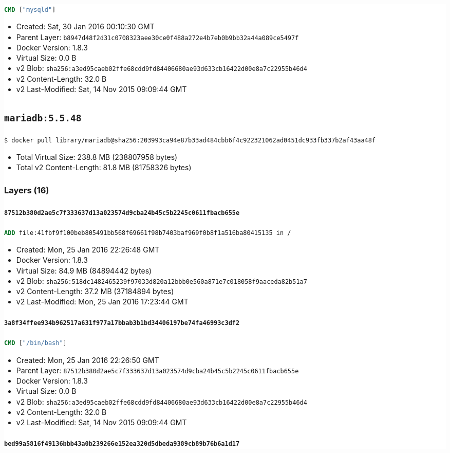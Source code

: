 ```dockerfile
CMD ["mysqld"]
```

-	Created: Sat, 30 Jan 2016 00:10:30 GMT
-	Parent Layer: `b8947d48f2d31c0708323aee30ce0f488a272e4b7eb0b9bb32a44a089ce5497f`
-	Docker Version: 1.8.3
-	Virtual Size: 0.0 B
-	v2 Blob: `sha256:a3ed95caeb02ffe68cdd9fd84406680ae93d633cb16422d00e8a7c22955b46d4`
-	v2 Content-Length: 32.0 B
-	v2 Last-Modified: Sat, 14 Nov 2015 09:09:44 GMT

## `mariadb:5.5.48`

```console
$ docker pull library/mariadb@sha256:203993ca94e87b33ad484cbb6f4c922321062ad0451dc933fb337b2af43aa48f
```

-	Total Virtual Size: 238.8 MB (238807958 bytes)
-	Total v2 Content-Length: 81.8 MB (81758326 bytes)

### Layers (16)

#### `87512b380d2ae5c7f333637d13a023574d9cba24b45c5b2245c0611fbacb655e`

```dockerfile
ADD file:41fbf9f100beb805491bb568f69661f98b7403baf969f0b8f1a516ba80415135 in /
```

-	Created: Mon, 25 Jan 2016 22:26:48 GMT
-	Docker Version: 1.8.3
-	Virtual Size: 84.9 MB (84894442 bytes)
-	v2 Blob: `sha256:518dc1482465239f97033d820a12bbb0e560a871e7c018058f9aaceda82b51a7`
-	v2 Content-Length: 37.2 MB (37184894 bytes)
-	v2 Last-Modified: Mon, 25 Jan 2016 17:23:44 GMT

#### `3a8f34ffee934b962517a631f977a17bbab3b1bd34406197be74fa46993c3df2`

```dockerfile
CMD ["/bin/bash"]
```

-	Created: Mon, 25 Jan 2016 22:26:50 GMT
-	Parent Layer: `87512b380d2ae5c7f333637d13a023574d9cba24b45c5b2245c0611fbacb655e`
-	Docker Version: 1.8.3
-	Virtual Size: 0.0 B
-	v2 Blob: `sha256:a3ed95caeb02ffe68cdd9fd84406680ae93d633cb16422d00e8a7c22955b46d4`
-	v2 Content-Length: 32.0 B
-	v2 Last-Modified: Sat, 14 Nov 2015 09:09:44 GMT

#### `bed99a5816f49136bbb43a0b239266e152ea320d5dbeda9389cb89b76b6a1d17`
